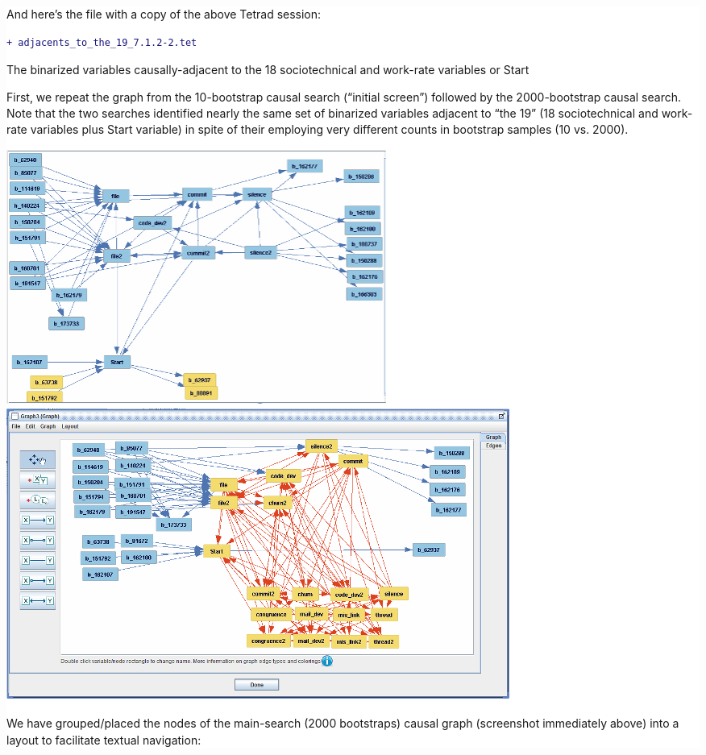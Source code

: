 And here’s the file with a copy of the above Tetrad session:

```diff
+ adjacents_to_the_19_7.1.2-2.tet
```

The binarized variables causally-adjacent to the 18 sociotechnical and work-rate variables or Start


First, we repeat the graph from the 10-bootstrap causal search (“initial screen”) followed by the 2000-bootstrap causal search. Note that the two searches identified nearly the same set of binarized variables adjacent to “the 19” (18 sociotechnical and work-rate variables plus Start variable) in spite of their employing very different counts in bootstrap samples (10 vs. 2000).

![Section 10 Figure 9](../img/sec_10_causal_discovery_to_null_variable_fig_9.png?raw=true "Title")
![Section 10 Figure 10](../img/sec_10_causal_discovery_to_null_variable_fig_10.png?raw=true "Title")

We have grouped/placed the nodes of the main-search (2000 bootstraps) causal graph (screenshot immediately above) into a layout to facilitate textual navigation:
